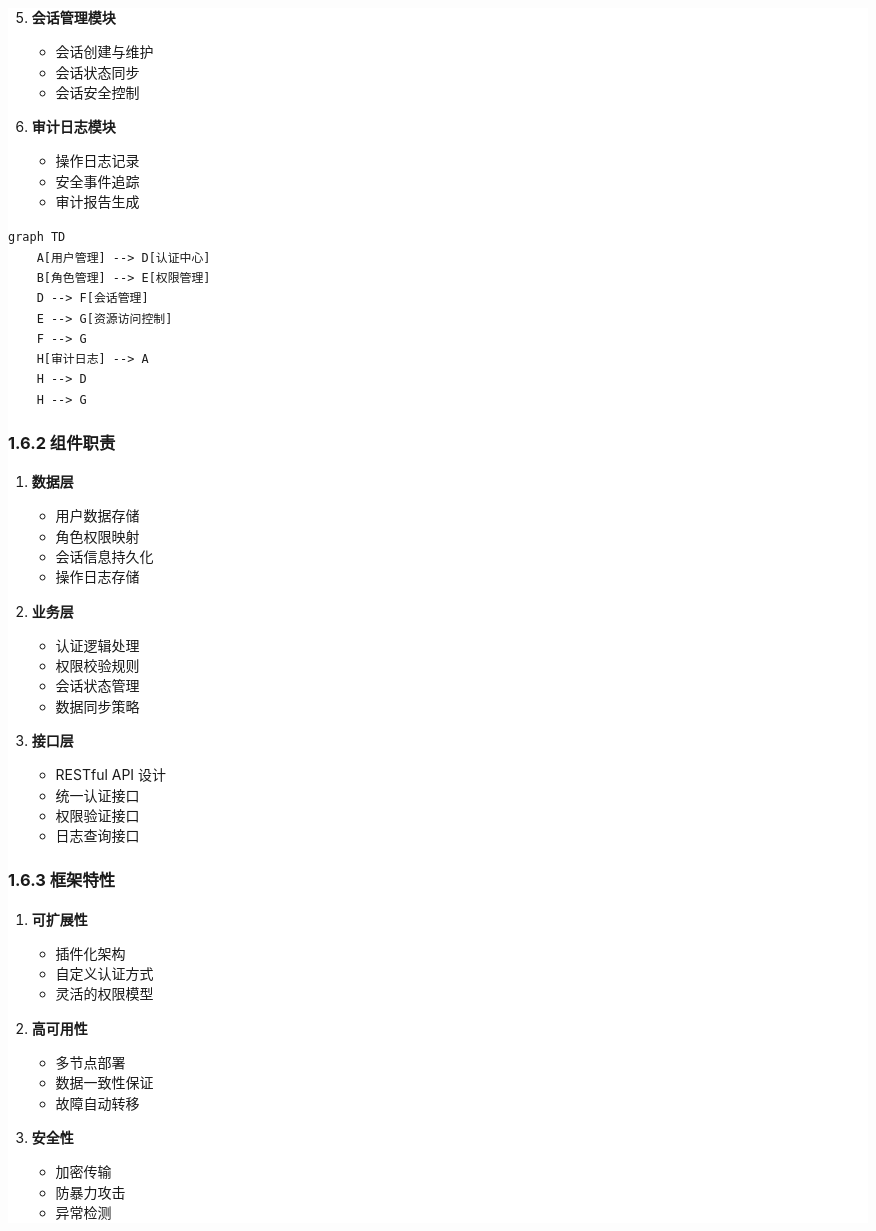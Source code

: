 5. **会话管理模块**
   - 会话创建与维护
   - 会话状态同步
   - 会话安全控制

6. **审计日志模块**
   - 操作日志记录
   - 安全事件追踪
   - 审计报告生成

```mermaid
graph TD
    A[用户管理] --> D[认证中心]
    B[角色管理] --> E[权限管理]
    D --> F[会话管理]
    E --> G[资源访问控制]
    F --> G
    H[审计日志] --> A
    H --> D
    H --> G
```

### 1.6.2 组件职责

1. **数据层**
   - 用户数据存储
   - 角色权限映射
   - 会话信息持久化
   - 操作日志存储

2. **业务层**
   - 认证逻辑处理
   - 权限校验规则
   - 会话状态管理
   - 数据同步策略

3. **接口层**
   - RESTful API 设计
   - 统一认证接口
   - 权限验证接口
   - 日志查询接口

### 1.6.3 框架特性

1. **可扩展性**
   - 插件化架构
   - 自定义认证方式
   - 灵活的权限模型

2. **高可用性**
   - 多节点部署
   - 数据一致性保证
   - 故障自动转移

3. **安全性**
   - 加密传输
   - 防暴力攻击
   - 异常检测
